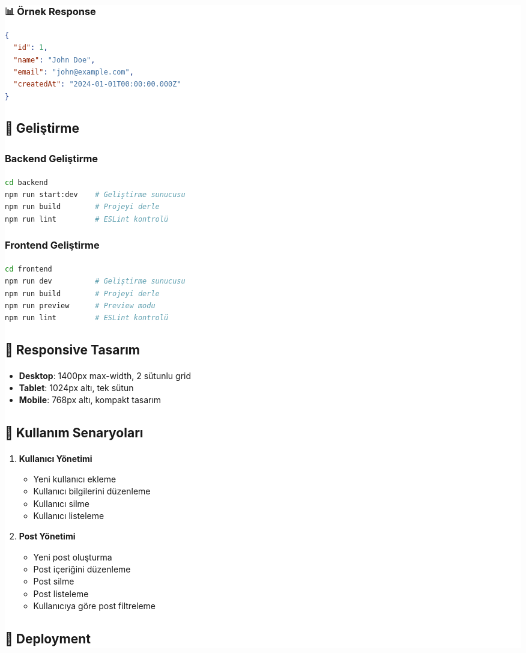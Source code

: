 ### 📊 Örnek Response
```json
{
  "id": 1,
  "name": "John Doe",
  "email": "john@example.com",
  "createdAt": "2024-01-01T00:00:00.000Z"
}
```

## 🔧 Geliştirme

### Backend Geliştirme
```bash
cd backend
npm run start:dev    # Geliştirme sunucusu
npm run build        # Projeyi derle
npm run lint         # ESLint kontrolü
```

### Frontend Geliştirme
```bash
cd frontend
npm run dev          # Geliştirme sunucusu
npm run build        # Projeyi derle
npm run preview      # Preview modu
npm run lint         # ESLint kontrolü
```

## 📱 Responsive Tasarım

- **Desktop**: 1400px max-width, 2 sütunlu grid
- **Tablet**: 1024px altı, tek sütun
- **Mobile**: 768px altı, kompakt tasarım

## 🎯 Kullanım Senaryoları

1. **Kullanıcı Yönetimi**
   - Yeni kullanıcı ekleme
   - Kullanıcı bilgilerini düzenleme
   - Kullanıcı silme
   - Kullanıcı listeleme

2. **Post Yönetimi**
   - Yeni post oluşturma
   - Post içeriğini düzenleme
   - Post silme
   - Post listeleme
   - Kullanıcıya göre post filtreleme

## 🚀 Deployment
